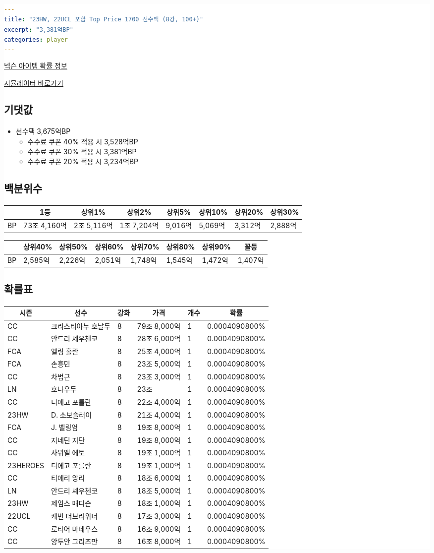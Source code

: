 ```yaml
---
title: "23HW, 22UCL 포함 Top Price 1700 선수팩 (8강, 100+)"
excerpt: "3,381억BP"
categories: player
---
```

[넥슨 아이템 확률 정보](http://iteminfo.nexon.com/probability/fco?sn=8000)

[시뮬레이터 바로가기](/simulator/8000)
## 기댓값
- 선수팩 3,675억BP
  - 수수료 쿠폰 40% 적용 시 3,528억BP
  - 수수료 쿠폰 30% 적용 시 3,381억BP
  - 수수료 쿠폰 20% 적용 시 3,234억BP


## 백분위수

||1등|상위1%|상위2%|상위5%|상위10%|상위20%|상위30%|
|---|---|---|---|---|---|---|---|
|BP|73조 4,160억|2조 5,116억|1조 7,204억|9,016억|5,069억|3,312억|2,888억|

||상위40%|상위50%|상위60%|상위70%|상위80%|상위90%|꼴등|
|---|---|---|---|---|---|---|---|
|BP|2,585억|2,226억|2,051억|1,748억|1,545억|1,472억|1,407억|


## 확률표

|시즌|선수|강화|가격|개수|확률|
|---|---|---|---|---|---|
|CC|크리스티아누 호날두|8|79조 8,000억|1|0.0004090800%|
|CC|안드리 셰우첸코|8|28조 6,000억|1|0.0004090800%|
|FCA|엘링 홀란|8|25조 4,000억|1|0.0004090800%|
|FCA|손흥민|8|23조 5,000억|1|0.0004090800%|
|CC|차범근|8|23조 3,000억|1|0.0004090800%|
|LN|호나우두|8|23조|1|0.0004090800%|
|CC|디에고 포를란|8|22조 4,000억|1|0.0004090800%|
|23HW|D. 소보슬러이|8|21조 4,000억|1|0.0004090800%|
|FCA|J. 벨링엄|8|19조 8,000억|1|0.0004090800%|
|CC|지네딘 지단|8|19조 8,000억|1|0.0004090800%|
|CC|사뮈엘 에토|8|19조 1,000억|1|0.0004090800%|
|23HEROES|디에고 포를란|8|19조 1,000억|1|0.0004090800%|
|CC|티에리 앙리|8|18조 6,000억|1|0.0004090800%|
|LN|안드리 셰우첸코|8|18조 5,000억|1|0.0004090800%|
|23HW|제임스 매디슨|8|18조 1,000억|1|0.0004090800%|
|22UCL|케빈 더브라위너|8|17조 3,000억|1|0.0004090800%|
|CC|로타어 마테우스|8|16조 9,000억|1|0.0004090800%|
|CC|앙투안 그리즈만|8|16조 8,000억|1|0.0004090800%|